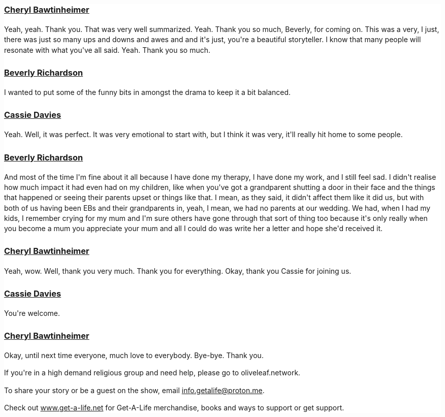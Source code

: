 ### [**Cheryl Bawtinheimer**](https://www.youtube.com/watch?v=t0eZuwkW7qc&t=6121s)

Yeah, yeah. Thank you. That was very well summarized. Yeah. Thank you so much, Beverly, for coming on. This was a very, I just, there was just so many ups and downs and awes and and it's just, you're a beautiful storyteller. I know that many people will resonate with what you've all said. Yeah. Thank you so much.

### [**Beverly Richardson**](https://www.google.com/search?q=https://www.youtube.com/watch?v%3Dt0eZuwkW7qc%26t%3D6146s)

I wanted to put some of the funny bits in amongst the drama to keep it a bit balanced.

### [**Cassie Davies**](https://www.youtube.com/watch?v=t0eZuwkW7qc&t=6154s)

Yeah. Well, it was perfect. It was very emotional to start with, but I think it was very, it'll really hit home to some people.

### [**Beverly Richardson**](https://www.youtube.com/watch?v=t0eZuwkW7qc&t=6164s)

And most of the time I'm fine about it all because I have done my therapy, I have done my work, and I still feel sad. I didn't realise how much impact it had even had on my children, like when you've got a grandparent shutting a door in their face and the things that happened or seeing their parents upset or things like that. I mean, as they said, it didn't affect them like it did us, but with both of us having been EBs and their grandparents in, yeah, I mean, we had no parents at our wedding. We had, when I had my kids, I remember crying for my mum and I'm sure others have gone through that sort of thing too because it's only really when you become a mum you appreciate your mum and all I could do was write her a letter and hope she'd received it.

### [**Cheryl Bawtinheimer**](https://www.youtube.com/watch?v=t0eZuwkW7qc&t=6216s)

Yeah, wow. Well, thank you very much. Thank you for everything. Okay, thank you Cassie for joining us.

### [**Cassie Davies**](https://www.youtube.com/watch?v=t0eZuwkW7qc&t=6228s)

You're welcome.

### [**Cheryl Bawtinheimer**](https://www.youtube.com/watch?v=t0eZuwkW7qc&t=6229s)

Okay, until next time everyone, much love to everybody. Bye-bye. Thank you.

If you're in a high demand religious group and need help, please go to oliveleaf.network.

To share your story or be a guest on the show, email info.getalife@proton.me.

Check out www.get-a-life.net for Get-A-Life merchandise, books and ways to support or get support.

